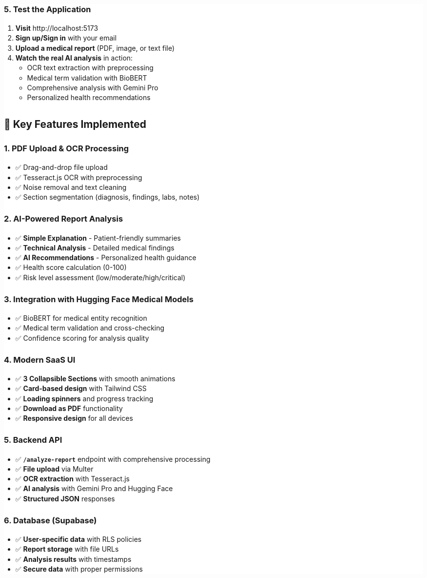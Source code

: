 ### 5. **Test the Application**

1. **Visit** http://localhost:5173
2. **Sign up/Sign in** with your email
3. **Upload a medical report** (PDF, image, or text file)
4. **Watch the real AI analysis** in action:
   - OCR text extraction with preprocessing
   - Medical term validation with BioBERT
   - Comprehensive analysis with Gemini Pro
   - Personalized health recommendations

## 🎯 **Key Features Implemented**

### **1. PDF Upload & OCR Processing**
- ✅ Drag-and-drop file upload
- ✅ Tesseract.js OCR with preprocessing
- ✅ Noise removal and text cleaning
- ✅ Section segmentation (diagnosis, findings, labs, notes)

### **2. AI-Powered Report Analysis**
- ✅ **Simple Explanation** - Patient-friendly summaries
- ✅ **Technical Analysis** - Detailed medical findings
- ✅ **AI Recommendations** - Personalized health guidance
- ✅ Health score calculation (0-100)
- ✅ Risk level assessment (low/moderate/high/critical)

### **3. Integration with Hugging Face Medical Models**
- ✅ BioBERT for medical entity recognition
- ✅ Medical term validation and cross-checking
- ✅ Confidence scoring for analysis quality

### **4. Modern SaaS UI**
- ✅ **3 Collapsible Sections** with smooth animations
- ✅ **Card-based design** with Tailwind CSS
- ✅ **Loading spinners** and progress tracking
- ✅ **Download as PDF** functionality
- ✅ **Responsive design** for all devices

### **5. Backend API**
- ✅ **`/analyze-report`** endpoint with comprehensive processing
- ✅ **File upload** via Multer
- ✅ **OCR extraction** with Tesseract.js
- ✅ **AI analysis** with Gemini Pro and Hugging Face
- ✅ **Structured JSON** responses

### **6. Database (Supabase)**
- ✅ **User-specific data** with RLS policies
- ✅ **Report storage** with file URLs
- ✅ **Analysis results** with timestamps
- ✅ **Secure data** with proper permissions
